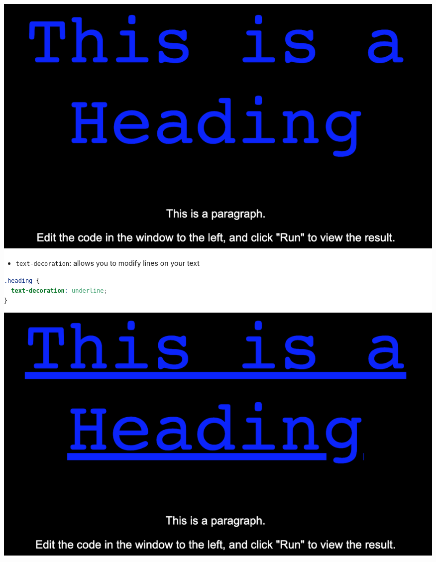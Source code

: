 ![Font Family Image](../assets/Lesson3/Lesson3-8.png)

- `text-decoration`: allows you to modify lines on your text

```css
.heading {
  text-decoration: underline;
}
```

![Text Decoration 1 Image](../assets/Lesson3/Lesson3-9.png)

